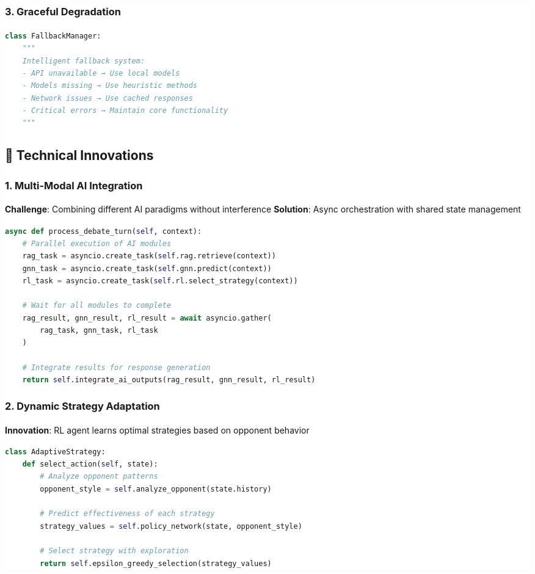 ### 3. Graceful Degradation

```python
class FallbackManager:
    """
    Intelligent fallback system:
    - API unavailable → Use local models
    - Models missing → Use heuristic methods
    - Network issues → Use cached responses
    - Critical errors → Maintain core functionality
    """
```

## 🔬 Technical Innovations

### 1. Multi-Modal AI Integration

**Challenge**: Combining different AI paradigms without interference
**Solution**: Async orchestration with shared state management

```python
async def process_debate_turn(self, context):
    # Parallel execution of AI modules
    rag_task = asyncio.create_task(self.rag.retrieve(context))
    gnn_task = asyncio.create_task(self.gnn.predict(context))
    rl_task = asyncio.create_task(self.rl.select_strategy(context))
    
    # Wait for all modules to complete
    rag_result, gnn_result, rl_result = await asyncio.gather(
        rag_task, gnn_task, rl_task
    )
    
    # Integrate results for response generation
    return self.integrate_ai_outputs(rag_result, gnn_result, rl_result)
```

### 2. Dynamic Strategy Adaptation

**Innovation**: RL agent learns optimal strategies based on opponent behavior

```python
class AdaptiveStrategy:
    def select_action(self, state):
        # Analyze opponent patterns
        opponent_style = self.analyze_opponent(state.history)
        
        # Predict effectiveness of each strategy
        strategy_values = self.policy_network(state, opponent_style)
        
        # Select strategy with exploration
        return self.epsilon_greedy_selection(strategy_values)
```
